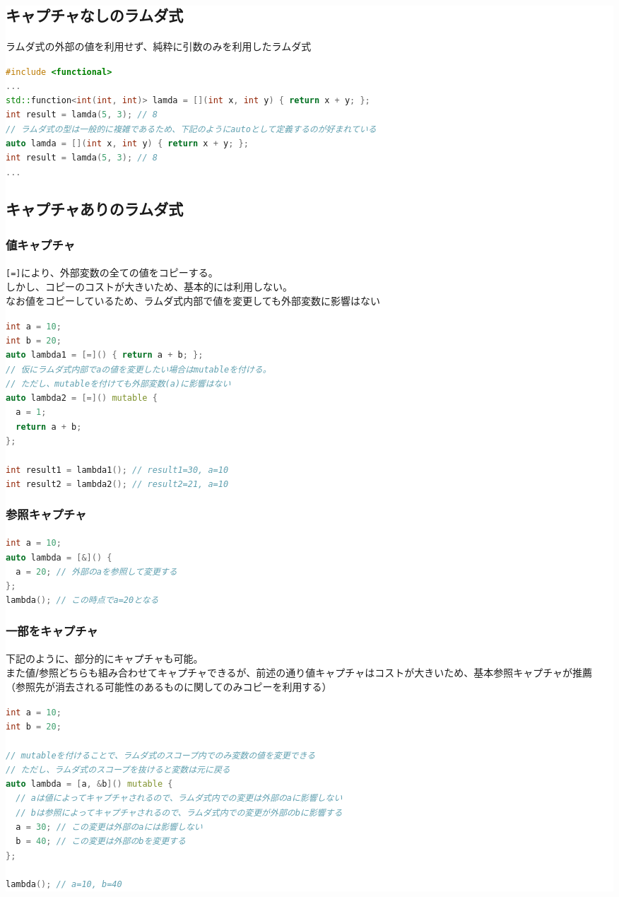 ## キャプチャなしのラムダ式
ラムダ式の外部の値を利用せず、純粋に引数のみを利用したラムダ式
```cpp
#include <functional>
...
std::function<int(int, int)> lamda = [](int x, int y) { return x + y; };
int result = lamda(5, 3); // 8
// ラムダ式の型は一般的に複雑であるため、下記のようにautoとして定義するのが好まれている
auto lamda = [](int x, int y) { return x + y; };
int result = lamda(5, 3); // 8
...
```
## キャプチャありのラムダ式
### 値キャプチャ
`[=]`により、外部変数の全ての値をコピーする。  
しかし、コピーのコストが大きいため、基本的には利用しない。  
なお値をコピーしているため、ラムダ式内部で値を変更しても外部変数に影響はない
```cpp
int a = 10;
int b = 20;
auto lambda1 = [=]() { return a + b; };
// 仮にラムダ式内部でaの値を変更したい場合はmutableを付ける。
// ただし、mutableを付けても外部変数(a)に影響はない
auto lambda2 = [=]() mutable {
  a = 1;
  return a + b;
};

int result1 = lambda1(); // result1=30, a=10
int result2 = lambda2(); // result2=21, a=10
```

### 参照キャプチャ
```cpp
int a = 10;
auto lambda = [&]() {
  a = 20; // 外部のaを参照して変更する
};
lambda(); // この時点でa=20となる
```

### 一部をキャプチャ
下記のように、部分的にキャプチャも可能。  
また値/参照どちらも組み合わせてキャプチャできるが、前述の通り値キャプチャはコストが大きいため、基本参照キャプチャが推薦  
（参照先が消去される可能性のあるものに関してのみコピーを利用する）  
```cpp
int a = 10;
int b = 20;

// mutableを付けることで、ラムダ式のスコープ内でのみ変数の値を変更できる
// ただし、ラムダ式のスコープを抜けると変数は元に戻る
auto lambda = [a, &b]() mutable {
  // aは値によってキャプチャされるので、ラムダ式内での変更は外部のaに影響しない
  // bは参照によってキャプチャされるので、ラムダ式内での変更が外部のbに影響する
  a = 30; // この変更は外部のaには影響しない
  b = 40; // この変更は外部のbを変更する
};

lambda(); // a=10, b=40
```
